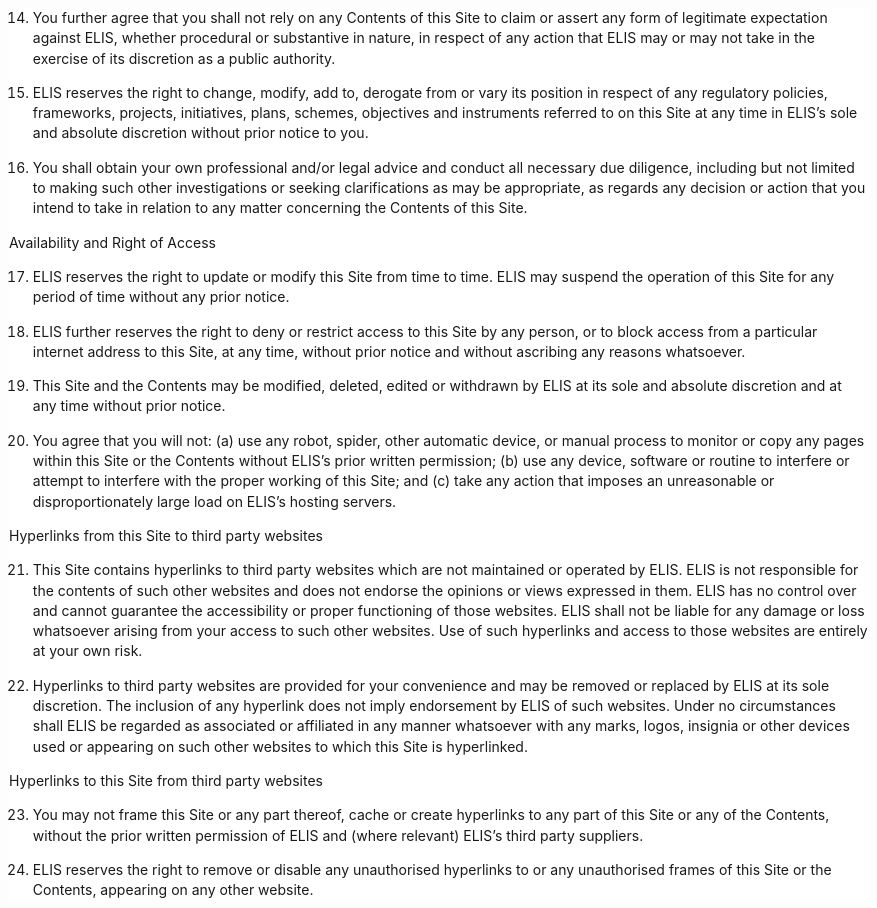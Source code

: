 14. You further agree that you shall not rely on any Contents of this Site to claim or assert any form of legitimate expectation against ELIS, whether procedural or substantive in nature, in respect of any action that ELIS may or may not take in the exercise of its discretion as a public authority.

15. ELIS reserves the right to change, modify, add to, derogate from or vary its position in respect of any regulatory policies, frameworks, projects, initiatives, plans, schemes, objectives and instruments referred to on this Site at any time in ELIS’s sole and absolute discretion without prior notice to you.

16. You shall obtain your own professional and/or legal advice and conduct all necessary due diligence, including but not limited to making such other investigations or seeking clarifications as may be appropriate, as regards any decision or action that you intend to take in relation to any matter concerning the Contents of this Site.

Availability and Right of Access

17. ELIS reserves the right to update or modify this Site from time to time. ELIS may suspend the operation of this Site for any period of time without any prior notice.

18. ELIS further reserves the right to deny or restrict access to this Site by any person, or to block access from a particular internet address to this Site, at any time, without prior notice and without ascribing any reasons whatsoever.

19. This Site and the Contents may be modified, deleted, edited or withdrawn by ELIS at its sole and absolute discretion and at any time without prior notice.

20. You agree that you will not:
(a) use any robot, spider, other automatic device, or manual process to monitor or copy any pages within this Site or the Contents without ELIS’s prior written permission;
(b) use any device, software or routine to interfere or attempt to interfere with the proper working of this Site; and
(c) take any action that imposes an unreasonable or disproportionately large load on ELIS’s hosting servers.

Hyperlinks from this Site to third party websites

21. This Site contains hyperlinks to third party websites which are not maintained or operated by ELIS. ELIS is not responsible for the contents of such other websites and does not endorse the opinions or views expressed in them. ELIS has no control over and cannot guarantee the accessibility or proper functioning of those websites. ELIS shall not be liable for any damage or loss whatsoever arising from your access to such other websites. Use of such hyperlinks and access to those websites are entirely at your own risk.

22. Hyperlinks to third party websites are provided for your convenience and may be removed or replaced by ELIS at its sole discretion. The inclusion of any hyperlink does not imply endorsement by ELIS of such websites. Under no circumstances shall ELIS be regarded as associated or affiliated in any manner whatsoever with any marks, logos, insignia or other devices used or appearing on such other websites to which this Site is hyperlinked.

Hyperlinks to this Site from third party websites

23. You may not frame this Site or any part thereof, cache or create hyperlinks to any part of this Site or any of the Contents, without the prior written permission of ELIS and (where relevant) ELIS’s third party suppliers.

24. ELIS reserves the right to remove or disable any unauthorised hyperlinks to or any unauthorised frames of this Site or the Contents, appearing on any other website.
